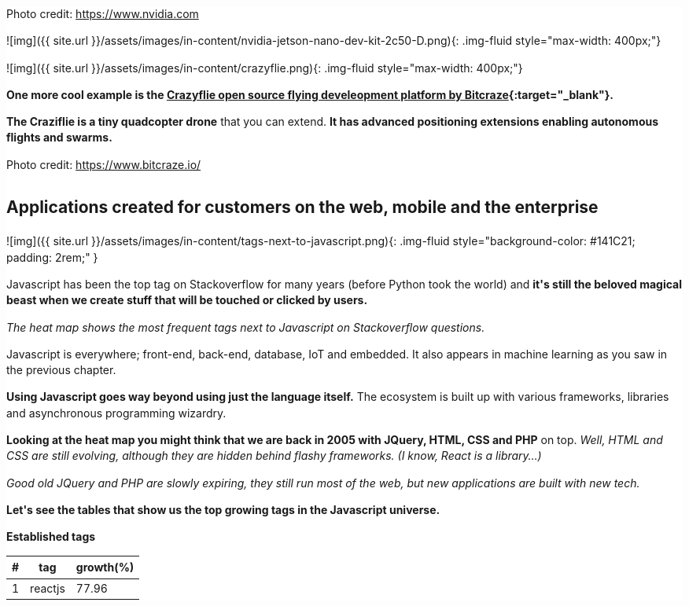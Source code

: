 Photo credit: <https://www.nvidia.com>

![img]({{ site.url }}/assets/images/in-content/nvidia-jetson-nano-dev-kit-2c50-D.png){: .img-fluid style="max-width: 400px;"}

![img]({{ site.url }}/assets/images/in-content/crazyflie.png){: .img-fluid style="max-width: 400px;"}

**One more cool example is the [Crazyflie open source flying develeopment platform by Bitcraze](http://go.takacsmark.com?id=61108X1384518&xs=1&url=https%3A%2F%2Fstore.bitcraze.io%2Fproducts%2Fcrazyflie-2-1){:target="\_blank"}.**

**The Craziflie is a tiny quadcopter drone** that you can extend. **It has advanced positioning extensions enabling autonomous flights and swarms.**

Photo credit: <https://www.bitcraze.io/>

## Applications created for customers on the web, mobile and the enterprise

![img]({{ site.url }}/assets/images/in-content/tags-next-to-javascript.png){: .img-fluid style="background-color: #141C21; padding: 2rem;" }

Javascript has been the top tag on Stackoverflow for many years (before Python took the world) and **it's still the beloved magical beast when we create stuff that will be touched or clicked by users.**

_The heat map shows the most frequent tags next to Javascript on Stackoverflow questions._

Javascript is everywhere; front-end, back-end, database, IoT and embedded. It also appears in machine learning as you saw in the previous chapter.

**Using Javascript goes way beyond using just the language itself.** The ecosystem is built up with various frameworks, libraries and asynchronous programming wizardry.

**Looking at the heat map you might think that we are back in 2005 with JQuery, HTML, CSS and PHP** on top. _Well, HTML and CSS are still evolving, although they are hidden behind flashy frameworks. (I know, React is a library&#x2026;)_

_Good old JQuery and PHP are slowly expiring, they still run most of the web, but new applications are built with new tech._

**Let's see the tables that show us the top growing tags in the Javascript universe.**

**Established tags**

<table class="table table-striped">

<thead class="thead-dark">
<tr>
<th>#</th>
<th>tag</th>
<th>growth(%)</th>
</tr>
</thead>

<tbody>
<tr>
<td>1</td>
<td>reactjs</td>
<td>77.96</td>
</tr>
